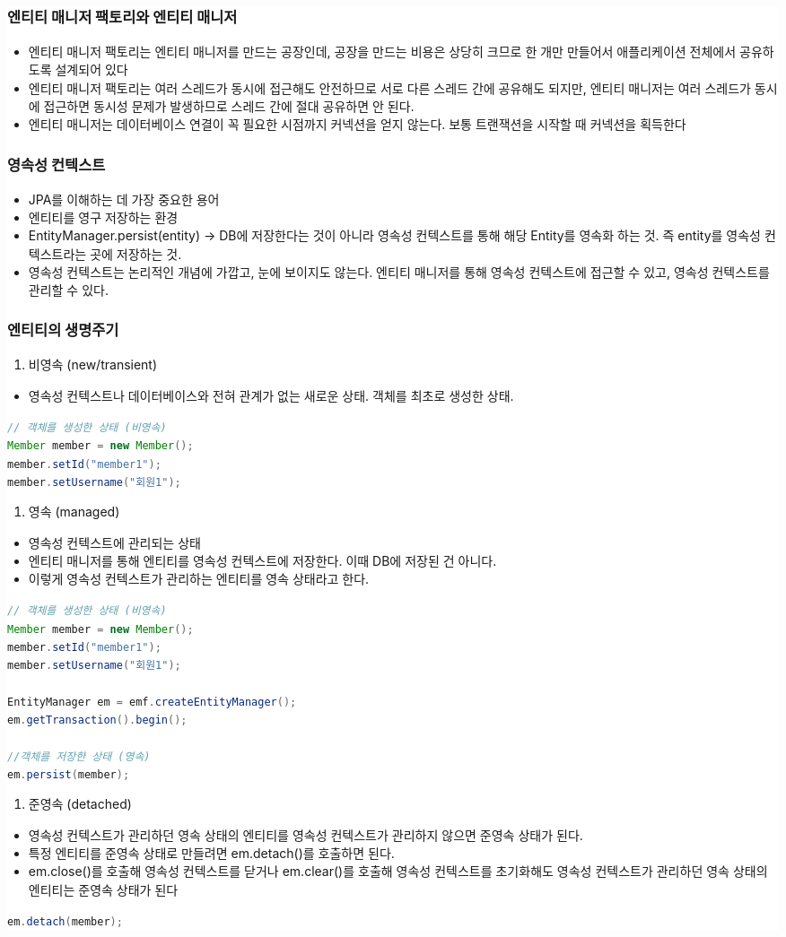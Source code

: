 ### 엔티티 매니저 팩토리와 엔티티 매니저

- 엔티티 매니저 팩토리는 엔티티 매니저를 만드는 공장인데, 공장을 만드는 비용은 상당히 크므로 한 개만 만들어서 애플리케이션 전체에서 공유하도록 설계되어 있다
- 엔티티 매니저 팩토리는 여러 스레드가 동시에 접근해도 안전하므로 서로 다른 스레드 간에 공유해도 되지만, 엔티티 매니저는 여러 스레드가 동시에 접근하면 동시성 문제가 발생하므로 스레드 간에 절대 공유하면 안 된다.
- 엔티티 매니저는 데이터베이스 연결이 꼭 필요한 시점까지 커넥션을 얻지 않는다. 보통 트랜잭션을 시작할 때 커넥션을 획득한다

### 영속성 컨텍스트

- JPA를 이해하는 데 가장 중요한 용어
- 엔티티를 영구 저장하는 환경
- EntityManager.persist(entity) → DB에 저장한다는 것이 아니라 영속성 컨텍스트를 통해 해당 Entity를 영속화 하는 것. 즉 entity를 영속성 컨텍스트라는 곳에 저장하는 것.
- 영속성 컨텍스트는 논리적인 개념에 가깝고, 눈에 보이지도 않는다. 엔티티 매니저를 통해 영속성 컨텍스트에 접근할 수 있고, 영속성 컨텍스트를 관리할 수 있다.

### 엔티티의 생명주기

1. 비영속 (new/transient) 
- 영속성 컨텍스트나 데이터베이스와 전혀 관계가 없는 새로운 상태. 객체를 최초로 생성한 상태.

```java
// 객체를 생성한 상태 (비영속)
Member member = new Member();
member.setId("member1");
member.setUsername("회원1");
```

1. 영속 (managed)
- 영속성 컨텍스트에 관리되는 상태
- 엔티티 매니저를 통해 엔티티를 영속성 컨텍스트에 저장한다. 이때 DB에 저장된 건 아니다.
- 이렇게 영속성 컨텍스트가 관리하는 엔티티를 영속 상태라고 한다.

```java
// 객체를 생성한 상태 (비영속)
Member member = new Member();
member.setId("member1");
member.setUsername("회원1");

EntityManager em = emf.createEntityManager();
em.getTransaction().begin();

//객체를 저장한 상태 (영속)
em.persist(member);
```

1. 준영속 (detached)
- 영속성 컨텍스트가 관리하던 영속 상태의 엔티티를 영속성 컨텍스트가 관리하지 않으면 준영속 상태가 된다.
- 특정 엔티티를 준영속 상태로 만들려면 em.detach()를 호출하면 된다.
- em.close()를 호출해 영속성 컨텍스트를 닫거나 em.clear()를 호출해 영속성 컨텍스트를 초기화해도 영속성 컨텍스트가 관리하던 영속 상태의 엔티티는 준영속 상태가 된다

```java
em.detach(member);
```
